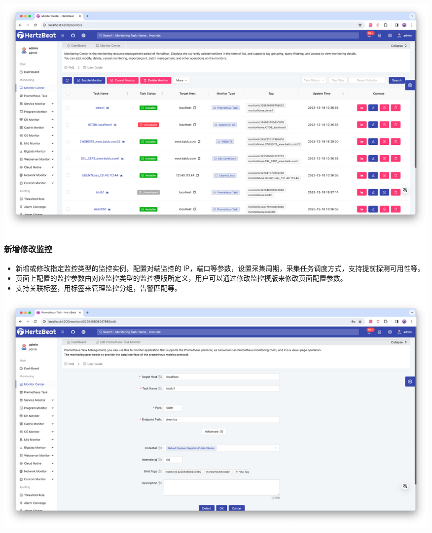 ![](/assets/img/blog/HertzBeat-intro-8.png)

### 新增修改监控

- 新增或修改指定监控类型的监控实例，配置对端监控的 IP，端口等参数，设置采集周期，采集任务调度方式，支持提前探测可用性等。
- 页面上配置的监控参数由对应监控类型的监控模版所定义，用户可以通过修改监控模版来修改页面配置参数。
- 支持关联标签，用标签来管理监控分组，告警匹配等。

![](/assets/img/blog/HertzBeat-intro-9.png)
